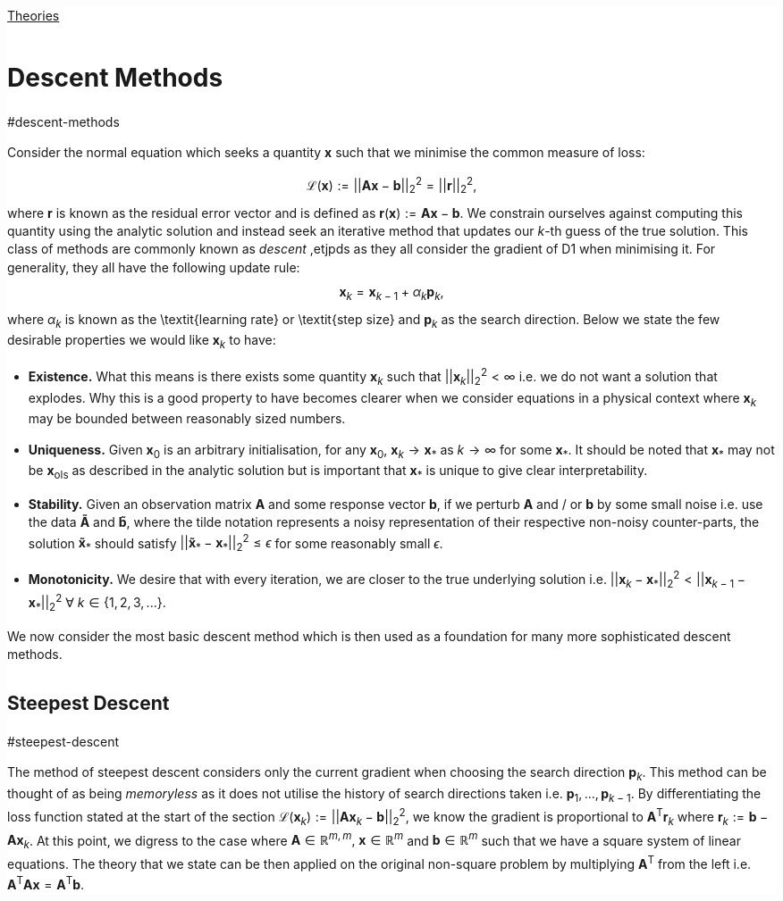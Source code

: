 [Theories](../theories.md)

# Descent Methods

#descent-methods

Consider the normal equation which seeks a quantity $\mathbf{x}$ such that we minimise the common measure of loss:

$$\begin{equation}
\mathcal{L}(\mathbf{x}) := ||\mathbf{Ax} - \mathbf{b}||_2^2 = ||\mathbf{r}||_2^2,\tag{D1}
\end{equation}
$$where $\mathbf{r}$ is known as the residual error vector and is defined as $\mathbf{r}(\mathbf{x}) := \mathbf{Ax} - \mathbf{b}$. We constrain ourselves against computing this quantity using the analytic solution and instead seek an iterative method that updates our $k$-th guess of the true solution. This class of methods are commonly known as *descent* ,etjpds as they all consider the gradient of D1 when minimising it. For generality, they all have the following update rule:
$$\begin{equation}
	\mathbf{x}_k = \mathbf{x}_{k-1} + \alpha_k\mathbf{p}_k, \tag{1}
\end{equation}$$
where $\alpha_k$ is known as the \textit{learning rate} or \textit{step size} and $\mathbf{p}_k$ as the search direction. Below we state the few desirable properties we would like $\mathbf{x}_k$ to have:

+ **Existence.** What this means is there exists some quantity $\mathbf{x}_k$ such that $||\mathbf{x}_k||_2^2 < \infty$ i.e. we do not want a solution that explodes. Why this is a good property to have becomes clearer when we consider equations in a physical context where $\mathbf{x}_k$ may be bounded between reasonably sized numbers.

+ **Uniqueness.** Given $\mathbf{x}_0$ is an arbitrary initialisation, for any $\mathbf{x}_0$, $\mathbf{x}_k \rightarrow \mathbf{x}_*$ as $k \rightarrow \infty$ for some $\mathbf{x}_*$. It should be noted that $\mathbf{x}_*$ may not be $\mathbf{x}_{\text{ols}}$ as described in the analytic solution but is important that $\mathbf{x}_*$ is unique to give clear interpretability.

+ **Stability.** Given an observation matrix $\mathbf{A}$ and some response vector $\mathbf{b}$, if we perturb $\mathbf{A}$ and / or $\mathbf{b}$ by some small noise i.e. use the data $\mathbf{\tilde{A}}$ and $\mathbf{\tilde{b}}$, where the tilde notation represents a noisy representation of their respective non-noisy counter-parts, the solution $\mathbf{\tilde{x}}_*$ should satisfy $||\mathbf{\tilde{x}}_* - \mathbf{x}_*||_2^2 \le \epsilon$ for some reasonably small $\epsilon$.

+ **Monotonicity.** We desire that with every iteration, we are closer to the true underlying solution i.e. $||\mathbf{x}_k - \mathbf{x}_*||_2^2 < ||\mathbf{x}_{k-1} - \mathbf{x}_*||_2^2\ \forall\ k\in\{1, 2, 3,...\}$.

We now consider the most basic descent method which is then used as a foundation for many more sophisticated descent methods.



## Steepest Descent

#steepest-descent 

The method of steepest descent considers only the current gradient when choosing the search direction $\mathbf{p}_k$. This method can be thought of as being *memoryless* as it does not utilise the history of search directions taken i.e. $\mathbf{p}_1,...,\mathbf{p}_{k-1}$. By differentiating the loss function stated at the start of the section $\mathcal{L}(\mathbf{x}_{k}):=||\mathbf{A}\mathbf{x}_{k} - \mathbf{b}||_2^2$, we know the gradient is proportional to $\mathbf{A}^\text{T}\mathbf{r}_{k}$ where $\mathbf{r}_k := \mathbf{b} - \mathbf{A}\mathbf{x}_k$. At this point, we digress to the case where $\mathbf{A}\in\mathbb{R}^{m,m},\ \mathbf{x}\in\mathbb{R}^m$ and $\mathbf{b}\in\mathbb{R}^m$ such that we have a square system of linear equations. The theory that we state can be then applied on the original non-square problem by multiplying $\mathbf{A}^\text{T}$ from the left i.e. $\mathbf{A}^\text{T}\mathbf{A}\mathbf{x} = \mathbf{A}^\text{T}\mathbf{b}$.
